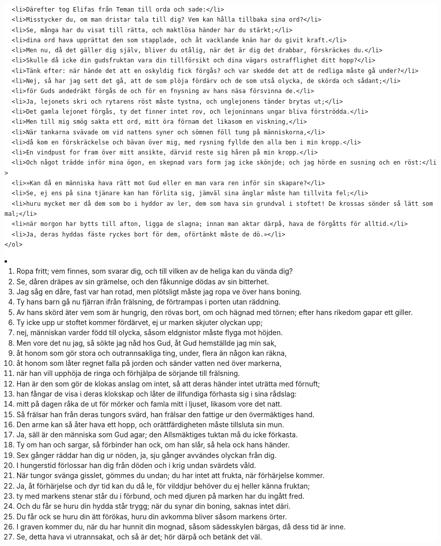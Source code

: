       <li>Därefter tog Elifas från Teman till orda och sade:</li>
      <li>Misstycker du, om man dristar tala till dig? Vem kan hålla tillbaka sina ord?</li>
      <li>Se, många har du visat till rätta, och maktlösa händer har du stärkt;</li>
      <li>dina ord hava upprättat den som stapplade, och åt vacklande knän har du givit kraft.</li>
      <li>Men nu, då det gäller dig själv, bliver du otålig, när det är dig det drabbar, förskräckes du.</li>
      <li>Skulle då icke din gudsfruktan vara din tillförsikt och dina vägars ostrafflighet ditt hopp?</li>
      <li>Tänk efter: när hände det att en oskyldig fick förgås? och var skedde det att de redliga måste gå under?</li>
      <li>Nej, så har jag sett det gå, att de som plöja fördärv och de som utså olycka, de skörda och sådant;</li>
      <li>för Guds andedräkt förgås de och för en fnysning av hans näsa försvinna de.</li>
      <li>Ja, lejonets skri och rytarens röst måste tystna, och unglejonens tänder brytas ut;</li>
      <li>Det gamla lejonet förgås, ty det finner intet rov, och lejoninnans ungar bliva förströdda.</li>
      <li>Men till mig smög sakta ett ord, mitt öra förnam det likasom en viskning,</li>
      <li>När tankarna svävade om vid nattens syner och sömnen föll tung på människorna,</li>
      <li>då kom en förskräckelse och bävan över mig, med rysning fyllde den alla ben i min kropp.</li>
      <li>En vindpust for fram över mitt ansikte, därvid reste sig håren på min kropp.</li>
      <li>Och något trädde inför mina ögon, en skepnad vars form jag icke skönjde; och jag hörde en susning och en röst:</li>
      <li>»Kan då en människa hava rätt mot Gud eller en man vara ren inför sin skapare?</li>
      <li>Se, ej ens på sina tjänare kan han förlita sig, jämväl sina änglar måste han tillvita fel;</li>
      <li>huru mycket mer då dem som bo i hyddor av ler, dem som hava sin grundval i stoftet! De krossas sönder så lätt som mal;</li>
      <li>när morgon har bytts till afton, ligga de slagna; innan man aktar därpå, hava de förgåtts för alltid.</li>
      <li>Ja, deras hyddas fäste ryckes bort för dem, oförtänkt måste de dö.»</li>
    </ol>
  </li>
  <li>
    <ol>
      <li>Ropa fritt; vem finnes, som svarar dig, och till vilken av de heliga kan du vända dig?</li>
      <li>Se, dåren dräpes av sin grämelse, och den fåkunnige dödas av sin bitterhet.</li>
      <li>Jag såg en dåre, fast var han rotad, men plötsligt måste jag ropa ve över hans boning.</li>
      <li>Ty hans barn gå nu fjärran ifrån frälsning, de förtrampas i porten utan räddning.</li>
      <li>Av hans skörd äter vem som är hungrig, den rövas bort, om och hägnad med törnen; efter hans rikedom gapar ett giller.</li>
      <li>Ty icke upp ur stoftet kommer fördärvet, ej ur marken skjuter olyckan upp;</li>
      <li>nej, människan varder född till olycka, såsom eldgnistor måste flyga mot höjden.</li>
      <li>Men vore det nu jag, så sökte jag nåd hos Gud, åt Gud hemställde jag min sak,</li>
      <li>åt honom som gör stora och outrannsakliga ting, under, flera än någon kan räkna,</li>
      <li>åt honom som låter regnet falla på jorden och sänder vatten ned över markerna,</li>
      <li>när han vill upphöja de ringa och förhjälpa de sörjande till frälsning.</li>
      <li>Han är den som gör de klokas anslag om intet, så att deras händer intet uträtta med förnuft;</li>
      <li>han fångar de visa i deras klokskap och låter de illfundiga förhasta sig i sina rådslag:</li>
      <li>mitt på dagen råka de ut för mörker och famla mitt i ljuset, likasom vore det natt.</li>
      <li>Så frälsar han från deras tungors svärd, han frälsar den fattige ur den övermäktiges hand.</li>
      <li>Den arme kan så åter hava ett hopp, och orättfärdigheten måste tillsluta sin mun.</li>
      <li>Ja, säll är den människa som Gud agar; den Allsmäktiges tuktan må du icke förkasta.</li>
      <li>Ty om han och sargar, så förbinder han ock, om han slår, så hela ock hans händer.</li>
      <li>Sex gånger räddar han dig ur nöden, ja, sju gånger avvändes olyckan från dig.</li>
      <li>I hungerstid förlossar han dig från döden och i krig undan svärdets våld.</li>
      <li>När tungor svänga gisslet, gömmes du undan; du har intet att frukta, när förhärjelse kommer.</li>
      <li>Ja, åt förhärjelse och dyr tid kan du då le, för vilddjur behöver du ej heller känna fruktan;</li>
      <li>ty med markens stenar står du i förbund, och med djuren på marken har du ingått fred.</li>
      <li>Och du får se huru din hydda står trygg; när du synar din boning, saknas intet däri.</li>
      <li>Du får ock se huru din ätt förökas, huru din avkomma bliver såsom markens örter.</li>
      <li>I graven kommer du, när du har hunnit din mognad, såsom sädesskylen bärgas, då dess tid är inne.</li>
      <li>Se, detta hava vi utrannsakat, och så är det; hör därpå och betänk det väl.</li>